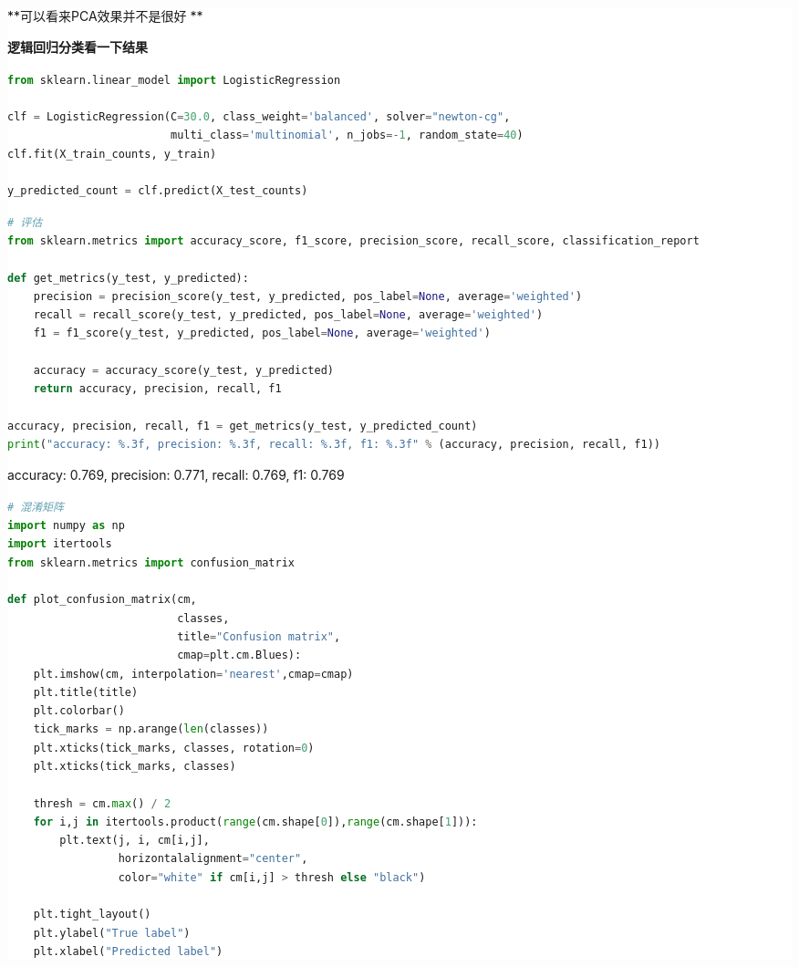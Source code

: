 **可以看来PCA效果并不是很好  **

**逻辑回归分类看一下结果**
```python
from sklearn.linear_model import LogisticRegression

clf = LogisticRegression(C=30.0, class_weight='balanced', solver="newton-cg",
                         multi_class='multinomial', n_jobs=-1, random_state=40)
clf.fit(X_train_counts, y_train)

y_predicted_count = clf.predict(X_test_counts)
```

```python
# 评估
from sklearn.metrics import accuracy_score, f1_score, precision_score, recall_score, classification_report

def get_metrics(y_test, y_predicted):
    precision = precision_score(y_test, y_predicted, pos_label=None, average='weighted')
    recall = recall_score(y_test, y_predicted, pos_label=None, average='weighted')
    f1 = f1_score(y_test, y_predicted, pos_label=None, average='weighted')

    accuracy = accuracy_score(y_test, y_predicted)
    return accuracy, precision, recall, f1

accuracy, precision, recall, f1 = get_metrics(y_test, y_predicted_count)
print("accuracy: %.3f, precision: %.3f, recall: %.3f, f1: %.3f" % (accuracy, precision, recall, f1))
```
accuracy: 0.769, precision: 0.771, recall: 0.769, f1: 0.769  

```python
# 混淆矩阵
import numpy as np
import itertools
from sklearn.metrics import confusion_matrix

def plot_confusion_matrix(cm, 
                          classes, 
                          title="Confusion matrix", 
                          cmap=plt.cm.Blues):
    plt.imshow(cm, interpolation='nearest',cmap=cmap)
    plt.title(title)
    plt.colorbar()
    tick_marks = np.arange(len(classes))
    plt.xticks(tick_marks, classes, rotation=0)
    plt.xticks(tick_marks, classes)

    thresh = cm.max() / 2
    for i,j in itertools.product(range(cm.shape[0]),range(cm.shape[1])):
        plt.text(j, i, cm[i,j],
                 horizontalalignment="center",
                 color="white" if cm[i,j] > thresh else "black")
    
    plt.tight_layout()
    plt.ylabel("True label")
    plt.xlabel("Predicted label")
```
